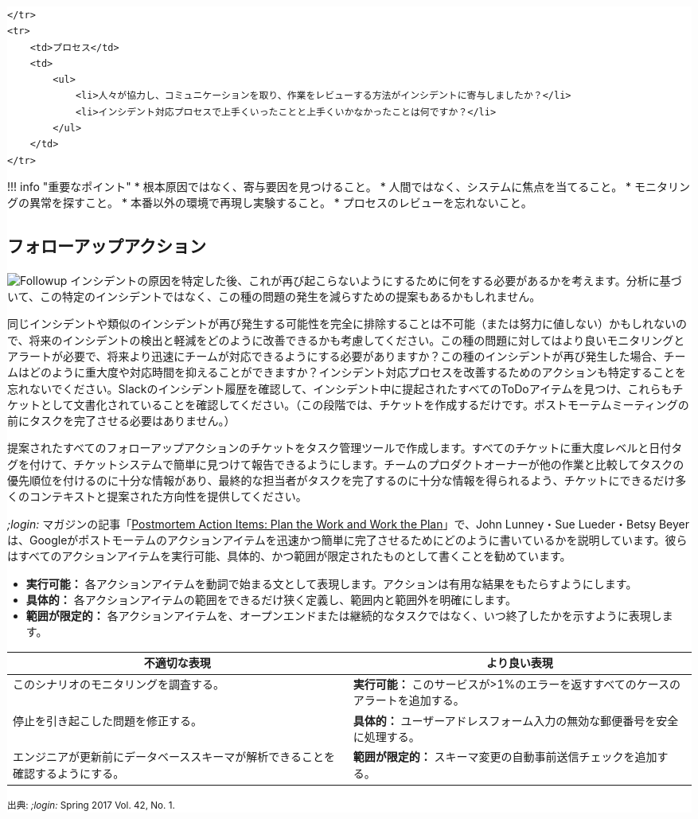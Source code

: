     </tr>
    <tr>
        <td>プロセス</td>
        <td>
            <ul>
                <li>人々が協力し、コミュニケーションを取り、作業をレビューする方法がインシデントに寄与しましたか？</li>
                <li>インシデント対応プロセスで上手くいったことと上手くいかなかったことは何ですか？</li>
            </ul>
        </td>
    </tr>
</table>

!!! info "重要なポイント"
    * 根本原因ではなく、寄与要因を見つけること。
    * 人間ではなく、システムに焦点を当てること。
    * モニタリングの異常を探すこと。
    * 本番以外の環境で再現し実験すること。
    * プロセスのレビューを忘れないこと。

## フォローアップアクション<a name="followup"></a>
![Followup](../assets/img/thumbnails/5FollowUpActions.png)
インシデントの原因を特定した後、これが再び起こらないようにするために何をする必要があるかを考えます。分析に基づいて、この特定のインシデントではなく、この種の問題の発生を減らすための提案もあるかもしれません。

同じインシデントや類似のインシデントが再び発生する可能性を完全に排除することは不可能（または努力に値しない）かもしれないので、将来のインシデントの検出と軽減をどのように改善できるかも考慮してください。この種の問題に対してはより良いモニタリングとアラートが必要で、将来より迅速にチームが対応できるようにする必要がありますか？この種のインシデントが再び発生した場合、チームはどのように重大度や対応時間を抑えることができますか？インシデント対応プロセスを改善するためのアクションも特定することを忘れないでください。Slackのインシデント履歴を確認して、インシデント中に提起されたすべてのToDoアイテムを見つけ、これらもチケットとして文書化されていることを確認してください。（この段階では、チケットを作成するだけです。ポストモーテムミーティングの前にタスクを完了させる必要はありません。）

提案されたすべてのフォローアップアクションのチケットをタスク管理ツールで作成します。すべてのチケットに重大度レベルと日付タグを付けて、チケットシステムで簡単に見つけて報告できるようにします。チームのプロダクトオーナーが他の作業と比較してタスクの優先順位を付けるのに十分な情報があり、最終的な担当者がタスクを完了するのに十分な情報を得られるよう、チケットにできるだけ多くのコンテキストと提案された方向性を提供してください。

_;login:_ マガジンの記事「[Postmortem Action Items: Plan the Work and Work the Plan](https://www.usenix.org/system/files/login/articles/login_spring17_09_lunney.pdf)」で、John Lunney・Sue Lueder・Betsy Beyerは、Googleがポストモーテムのアクションアイテムを迅速かつ簡単に完了させるためにどのように書いているかを説明しています。彼らはすべてのアクションアイテムを実行可能、具体的、かつ範囲が限定されたものとして書くことを勧めています。

- **実行可能：** 各アクションアイテムを動詞で始まる文として表現します。アクションは有用な結果をもたらすようにします。
- **具体的：** 各アクションアイテムの範囲をできるだけ狭く定義し、範囲内と範囲外を明確にします。
- **範囲が限定的：** 各アクションアイテムを、オープンエンドまたは継続的なタスクではなく、いつ終了したかを示すように表現します。

| 不適切な表現 | より良い表現 |
|-|-|
| このシナリオのモニタリングを調査する。 | **実行可能：** このサービスが>1%のエラーを返すすべてのケースのアラートを追加する。 |
| 停止を引き起こした問題を修正する。 | **具体的：** ユーザーアドレスフォーム入力の無効な郵便番号を安全に処理する。 |
| エンジニアが更新前にデータベーススキーマが解析できることを確認するようにする。 | **範囲が限定的：** スキーマ変更の自動事前送信チェックを追加する。 |

<small>出典: _;login:_  Spring 2017 Vol. 42, No. 1.</small>
